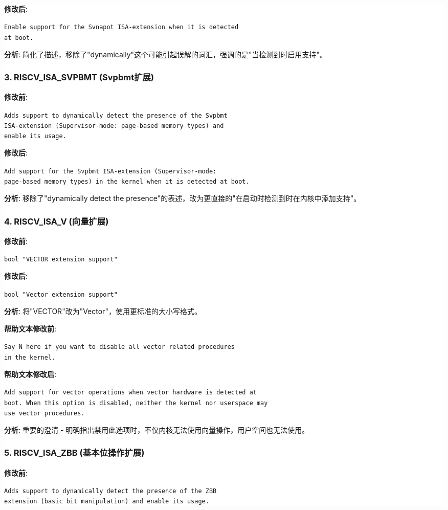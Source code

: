 **修改后**:
```
Enable support for the Svnapot ISA-extension when it is detected
at boot.
```

**分析**: 简化了描述，移除了"dynamically"这个可能引起误解的词汇，强调的是"当检测到时启用支持"。

### 3. RISCV_ISA_SVPBMT (Svpbmt扩展)

**修改前**:
```
Adds support to dynamically detect the presence of the Svpbmt
ISA-extension (Supervisor-mode: page-based memory types) and
enable its usage.
```

**修改后**:
```
Add support for the Svpbmt ISA-extension (Supervisor-mode:
page-based memory types) in the kernel when it is detected at boot.
```

**分析**: 移除了"dynamically detect the presence"的表述，改为更直接的"在启动时检测到时在内核中添加支持"。

### 4. RISCV_ISA_V (向量扩展)

**修改前**:
```
bool "VECTOR extension support"
```

**修改后**:
```
bool "Vector extension support"
```

**分析**: 将"VECTOR"改为"Vector"，使用更标准的大小写格式。

**帮助文本修改前**:
```
Say N here if you want to disable all vector related procedures
in the kernel.
```

**帮助文本修改后**:
```
Add support for vector operations when vector hardware is detected at
boot. When this option is disabled, neither the kernel nor userspace may
use vector procedures.
```

**分析**: 重要的澄清 - 明确指出禁用此选项时，不仅内核无法使用向量操作，用户空间也无法使用。

### 5. RISCV_ISA_ZBB (基本位操作扩展)

**修改前**:
```
Adds support to dynamically detect the presence of the ZBB
extension (basic bit manipulation) and enable its usage.
```
